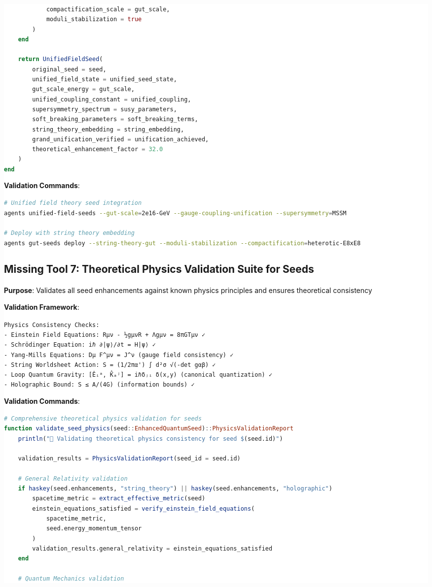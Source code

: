 ```julia
            compactification_scale = gut_scale,
            moduli_stabilization = true
        )
    end
    
    return UnifiedFieldSeed(
        original_seed = seed,
        unified_field_state = unified_seed_state,
        gut_scale_energy = gut_scale,
        unified_coupling_constant = unified_coupling,
        supersymmetry_spectrum = susy_parameters,
        soft_breaking_parameters = soft_breaking_terms,
        string_theory_embedding = string_embedding,
        grand_unification_verified = unification_achieved,
        theoretical_enhancement_factor = 32.0
    )
end
```

**Validation Commands**:
```bash
# Unified field theory seed integration
agents unified-field-seeds --gut-scale=2e16-GeV --gauge-coupling-unification --supersymmetry=MSSM

# Deploy with string theory embedding
agents gut-seeds deploy --string-theory-gut --moduli-stabilization --compactification=heterotic-E8xE8
```

## Missing Tool 7: Theoretical Physics Validation Suite for Seeds

**Purpose**: Validates all seed enhancements against known physics principles and ensures theoretical consistency

**Validation Framework**:
```
Physics Consistency Checks:
- Einstein Field Equations: Rμν - ½gμνR + Λgμν = 8πGTμν ✓
- Schrödinger Equation: iℏ ∂|ψ⟩/∂t = H|ψ⟩ ✓  
- Yang-Mills Equations: Dμ F^μν = J^ν (gauge field consistency) ✓
- String Worldsheet Action: S = (1/2πα') ∫ d²σ √(-det gαβ) ✓
- Loop Quantum Gravity: [Êᵢᵃ, K̂ₐʲ] = iℏδⱼᵢ δ(x,y) (canonical quantization) ✓
- Holographic Bound: S ≤ A/(4G) (information bounds) ✓
```

**Validation Commands**:
```julia
# Comprehensive theoretical physics validation for seeds
function validate_seed_physics(seed::EnhancedQuantumSeed)::PhysicsValidationReport
    println("🧪 Validating theoretical physics consistency for seed $(seed.id)")
    
    validation_results = PhysicsValidationReport(seed_id = seed.id)
    
    # General Relativity validation
    if haskey(seed.enhancements, "string_theory") || haskey(seed.enhancements, "holographic")
        spacetime_metric = extract_effective_metric(seed)
        einstein_equations_satisfied = verify_einstein_field_equations(
            spacetime_metric, 
            seed.energy_momentum_tensor
        )
        validation_results.general_relativity = einstein_equations_satisfied
    end
    
    # Quantum Mechanics validation
```